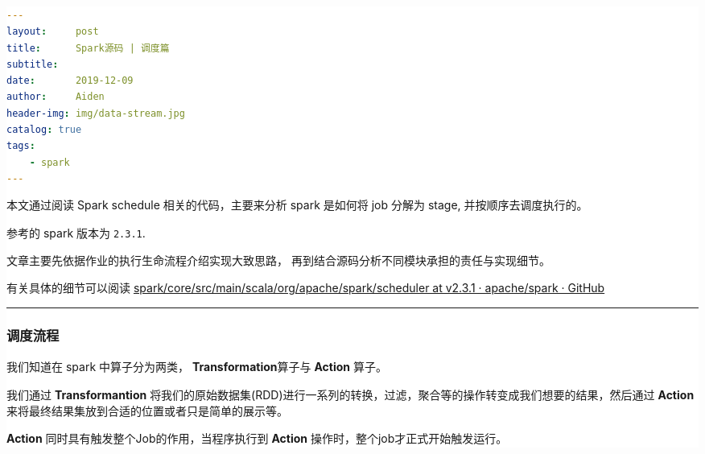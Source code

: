 ```yaml
---
layout:     post
title:      Spark源码 | 调度篇
subtitle:   
date:       2019-12-09
author:     Aiden
header-img: img/data-stream.jpg
catalog: true 			
tags:								
    - spark
---
```


本文通过阅读 Spark schedule 相关的代码，主要来分析 spark 是如何将 job 分解为 stage, 并按顺序去调度执行的。

参考的 spark 版本为 `2.3.1`.

文章主要先依据作业的执行生命流程介绍实现大致思路， 再到结合源码分析不同模块承担的责任与实现细节。

有关具体的细节可以阅读 [spark/core/src/main/scala/org/apache/spark/scheduler at v2.3.1 · apache/spark · GitHub](https://github.com/apache/spark/tree/v2.3.1/core/src/main/scala/org/apache/spark/scheduler)

---

### 调度流程

我们知道在 spark 中算子分为两类， **Transformation**算子与 **Action** 算子。

我们通过 **Transformantion** 将我们的原始数据集(RDD)进行一系列的转换，过滤，聚合等的操作转变成我们想要的结果，然后通过 **Action**来将最终结果集放到合适的位置或者只是简单的展示等。

**Action** 同时具有触发整个Job的作用，当程序执行到 **Action** 操作时，整个job才正式开始触发运行。
